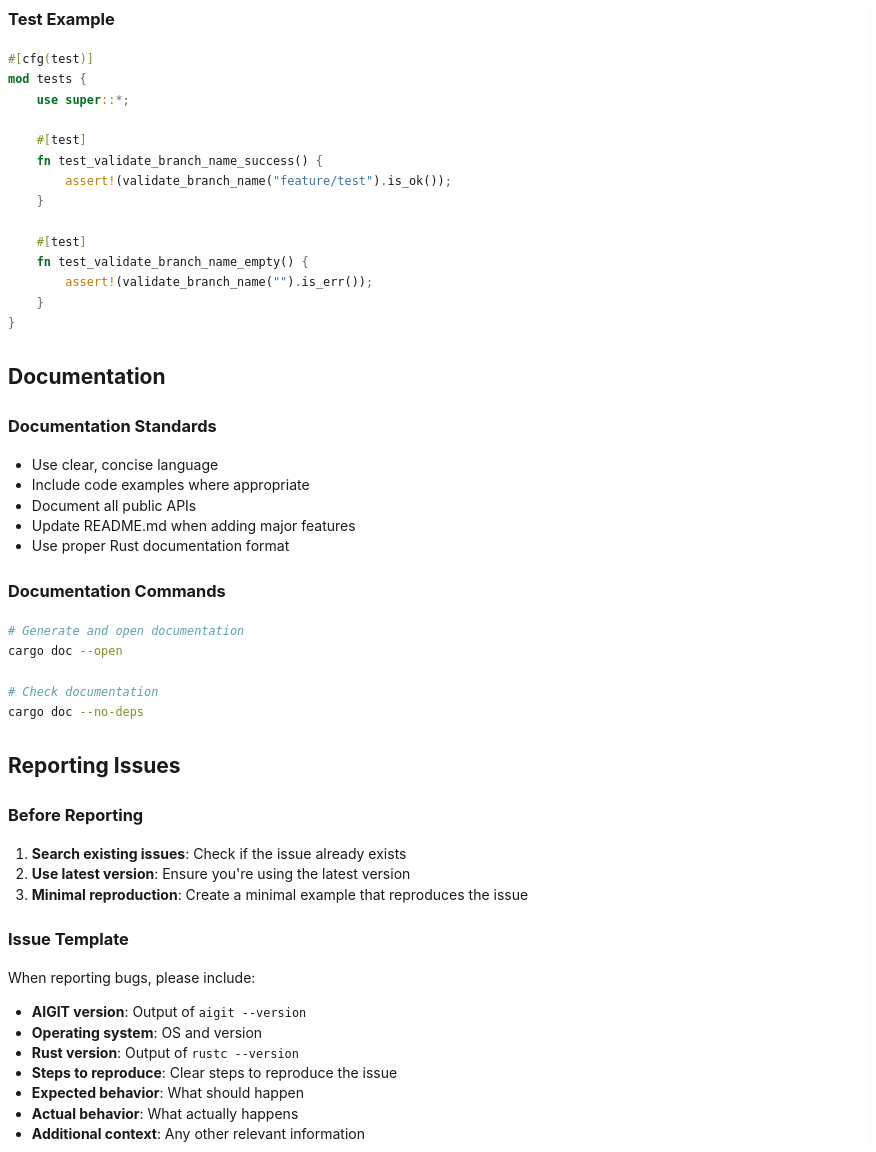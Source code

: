 ### Test Example

```rust
#[cfg(test)]
mod tests {
    use super::*;
    
    #[test]
    fn test_validate_branch_name_success() {
        assert!(validate_branch_name("feature/test").is_ok());
    }
    
    #[test]
    fn test_validate_branch_name_empty() {
        assert!(validate_branch_name("").is_err());
    }
}
```

## Documentation

### Documentation Standards

- Use clear, concise language
- Include code examples where appropriate
- Document all public APIs
- Update README.md when adding major features
- Use proper Rust documentation format

### Documentation Commands

```bash
# Generate and open documentation
cargo doc --open

# Check documentation
cargo doc --no-deps
```

## Reporting Issues

### Before Reporting

1. **Search existing issues**: Check if the issue already exists
2. **Use latest version**: Ensure you're using the latest version
3. **Minimal reproduction**: Create a minimal example that reproduces the issue

### Issue Template

When reporting bugs, please include:

- **AIGIT version**: Output of `aigit --version`
- **Operating system**: OS and version
- **Rust version**: Output of `rustc --version`
- **Steps to reproduce**: Clear steps to reproduce the issue
- **Expected behavior**: What should happen
- **Actual behavior**: What actually happens
- **Additional context**: Any other relevant information
